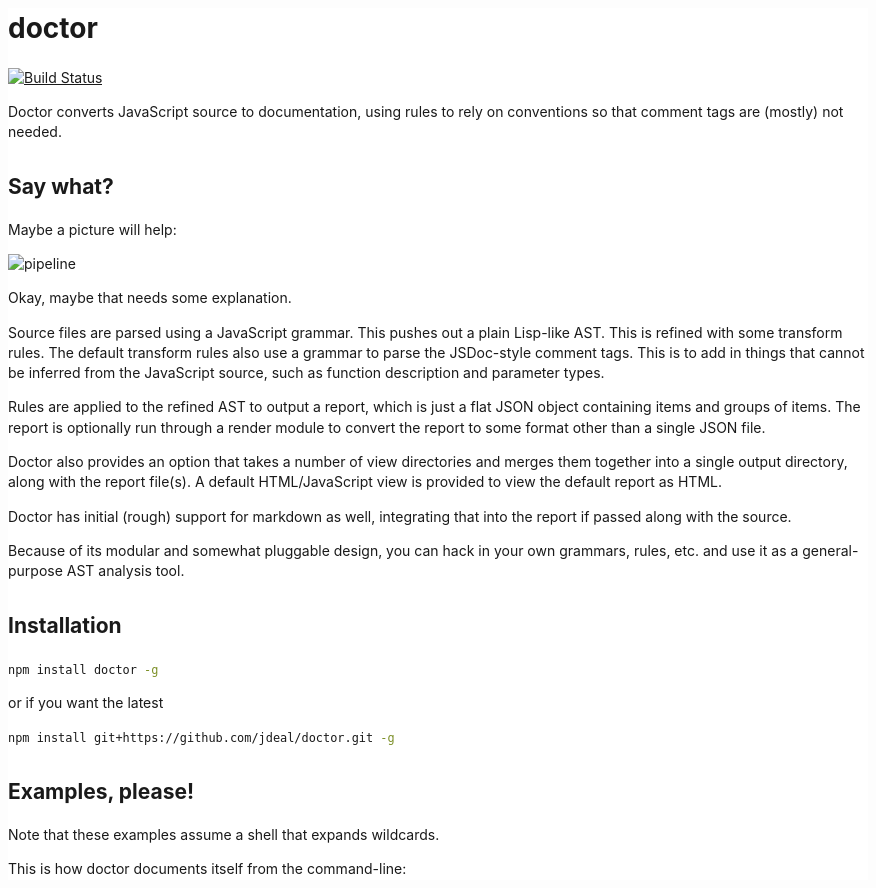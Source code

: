 # doctor

[![Build Status](https://secure.travis-ci.org/jdeal/doctor.png)](http://travis-ci.org/jdeal/doctor)

Doctor converts JavaScript source to documentation, using rules to rely on
conventions so that comment tags are (mostly) not needed.

## Say what?

Maybe a picture will help:

![pipeline](https://github.com/jdeal/doctor/raw/master/images/doctor-pipeline.png)

Okay, maybe that needs some explanation.

Source files are parsed using a JavaScript grammar. This pushes out a plain
Lisp-like AST. This is refined with some transform rules. The default transform
rules also use a grammar to parse the JSDoc-style comment tags. This is to add
in things that cannot be inferred from the JavaScript source, such as function
description and parameter types.

Rules are applied to the refined AST to output a report, which is just a flat
JSON object containing items and groups of items. The report is optionally run
through a render module to convert the report to some format other than a single
JSON file.

Doctor also provides an option that takes a number of view directories and
merges them together into a single output directory, along with the report
file(s). A default HTML/JavaScript view is provided to view the default report
as HTML.

Doctor has initial (rough) support for markdown as well, integrating that into
the report if passed along with the source.

Because of its modular and somewhat pluggable design, you can hack in your own
grammars, rules, etc. and use it as a general-purpose AST analysis tool.

## Installation

```bash
npm install doctor -g
```

or if you want the latest

```bash
npm install git+https://github.com/jdeal/doctor.git -g
```

## Examples, please!

Note that these examples assume a shell that expands wildcards.

This is how doctor documents itself from the command-line:
